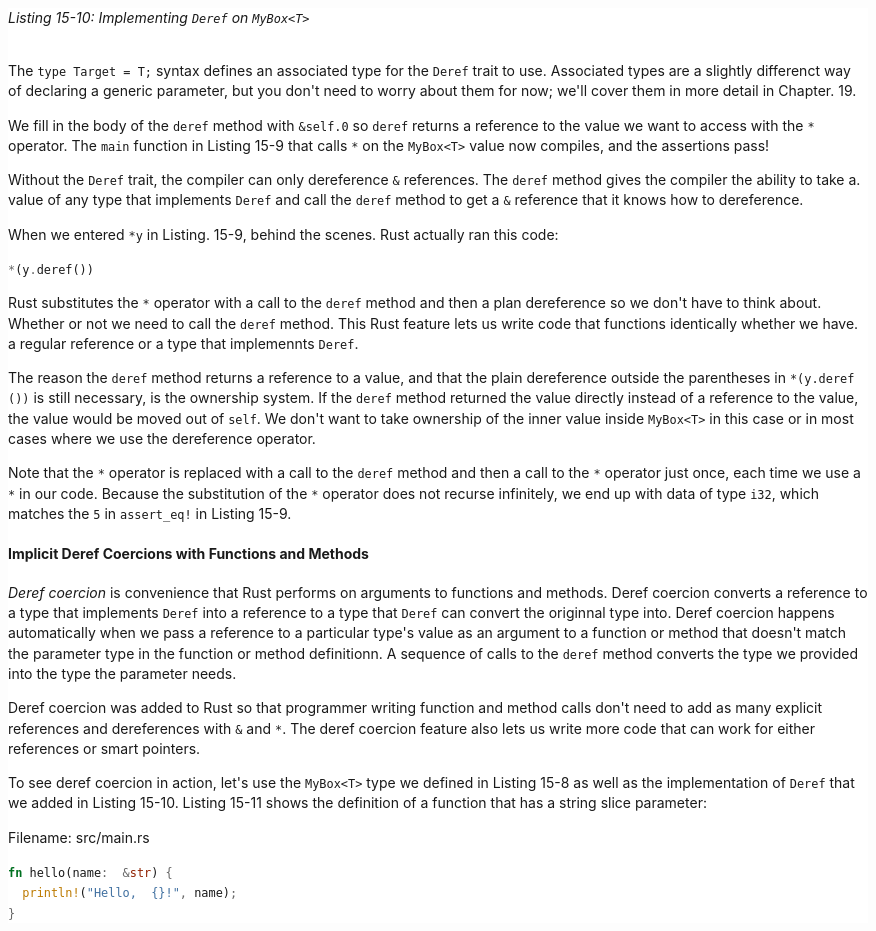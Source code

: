 ###### Listing 15-10: Implementing `Deref` on `MyBox<T>`

The `type Target = T;` syntax defines an associated type for the `Deref` trait to use. Associated types are a slightly differenct way of declaring a generic parameter, but you don't need to worry about them for now; we'll cover them in more detail in Chapter. 19.

We fill in the body of the `deref` method with `&self.0` so `deref` returns a reference to the value we want to access with the `*` operator.  The `main` function in Listing 15-9 that calls `*` on the `MyBox<T>` value now compiles, and the assertions pass!

Without the `Deref` trait, the compiler can only dereference `&` references. The `deref` method gives the compiler the ability to take a. value of any type that implements `Deref` and call the `deref` method to get a `&` reference that it knows how to dereference.

When we  entered `*y` in Listing. 15-9, behind the scenes. Rust actually ran this code:

```rust
*(y.deref())
```

Rust substitutes the `*` operator with a call to the `deref` method and then a plan dereference so we don't have to think about. Whether or not we need to call the `deref` method. This Rust feature lets us write code that functions identically whether we have. a regular reference or a type that implemennts `Deref`.

The reason the `deref` method returns a reference to a value,  and that the plain dereference outside the parentheses in `*(y.deref())` is still necessary, is the ownership system. If the `deref` method returned the value directly instead of a reference to the value, the value would be moved out of `self`. We don't want to take ownership of the inner value inside `MyBox<T>` in this case or in most cases where we use the dereference operator.

Note that the `*` operator is replaced with a call to the `deref` method and then a call to the `*` operator just once, each time we use a `*` in our code. Because the substitution of the `*` operator does not recurse infinitely, we end up with data of type `i32`, which matches the `5` in `assert_eq!` in Listing 15-9.

#### Implicit Deref Coercions with Functions and Methods

*Deref coercion* is convenience that Rust performs on arguments to functions and methods. Deref coercion converts a reference to a type that implements `Deref` into a reference to a type that `Deref` can convert the originnal type into. Deref coercion happens automatically when we pass a reference to a particular type's value as an argument to a function or  method that doesn't match the parameter type in the function or method definitionn. A sequence of calls to the `deref` method converts the type we provided into the type the parameter needs.

Deref coercion was added to Rust so that programmer writing function and method calls don't need to add as many explicit references and dereferences with `&` and `*`. The deref coercion feature also lets us write more code that can work for either references or smart pointers.

To see deref coercion in action, let's use the `MyBox<T>` type we defined in Listing 15-8 as well as the implementation of `Deref` that we added in Listing 15-10. Listing 15-11 shows the definition of a function that has a string slice parameter:

Filename: src/main.rs

```rust
fn hello(name:  &str) {
  println!("Hello,  {}!", name);
}
```
